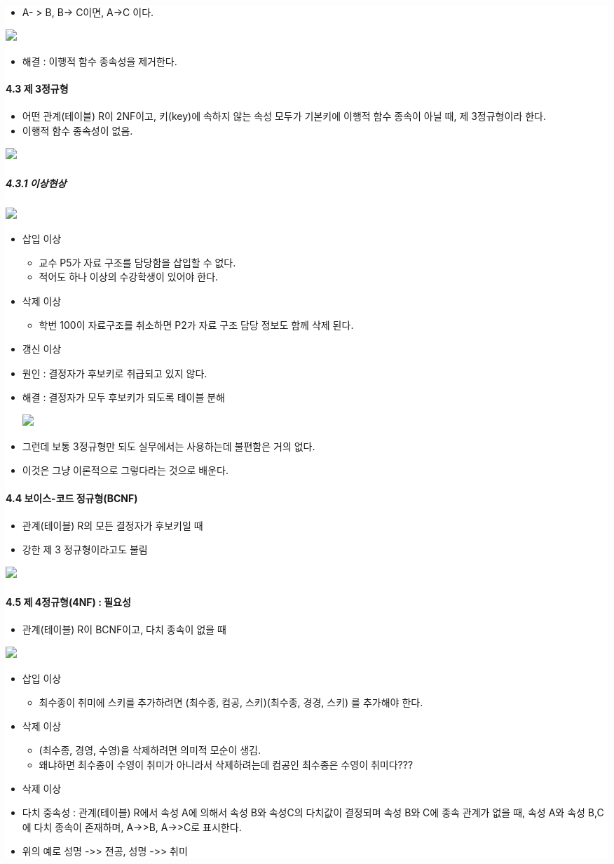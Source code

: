   * A- > B, B-> C이면, A->C 이다.

  ![]({{site.url}}/assets/images/db53.PNG)

* 해결 : 이행적 함수 종속성을 제거한다.



#### 4.3 제 3정규형

* 어떤 관계(테이블) R이 2NF이고, 키(key)에 속하지 않는 속성 모두가 기본키에 이행적 함수 종속이 아닐 때, 제 3정규형이라 한다.
* 이행적 함수 종속성이 없음.

![]({{site.url}}/assets/images/db54.PNG)

##### 4.3.1 이상현상

![]({{site.url}}/assets/images/db55.PNG)

* 삽입 이상
  * 교수 P5가 자료 구조를 담당함을 삽입할 수 없다.
  * 적어도 하나 이상의 수강학생이 있어야 한다.
* 삭제 이상
  * 학번 100이 자료구조를 취소하면 P2가 자료 구조 담당 정보도 함께 삭제 된다.
* 갱신 이상

* 원인 : 결정자가 후보키로 취급되고 있지 않다.

* 해결 : 결정자가 모두 후보키가 되도록 테이블 분해

  ![]({{site.url}}/assets/images/db56.PNG)

* 그런데 보통 3정규형만 되도 실무에서는 사용하는데 불편함은 거의 없다.

* 이것은 그냥 이론적으로 그렇다라는 것으로 배운다.



#### 4.4 보이스-코드 정규형(BCNF)

* 관계(테이블) R의 모든 결정자가 후보키일 때

* 강한 제 3 정규형이라고도 불림

![]({{site.url}}/assets/images/db57.PNG)

#### 4.5 제 4정규형(4NF) : 필요성

* 관계(테이블) R이 BCNF이고, 다치 종속이 없을 때

![]({{site.url}}/assets/images/db58.PNG)

* 삽입 이상
  * 최수종이 취미에 스키를 추가하려면 (최수종, 컴공, 스키)(최수종, 경경, 스키) 를 추가해야 한다.

* 삭제 이상
  * (최수종, 경영, 수영)을 삭제하려면 의미적 모순이 생김. 
  * 왜냐하면 최수종이 수영이 취미가 아니라서 삭제하려는데 컴공인 최수종은 수영이 취미다???
* 삭제 이상
* 다치 중속성 : 관계(테이블) R에서 속성 A에 의해서 속성 B와 속성C의 다치값이 결정되며 속성 B와 C에 종속 관계가 없을 때, 속성 A와 속성 B,C에 다치 종속이 존재하며, A->>B, A->>C로 표시한다.
* 위의 예로 성명 ->> 전공, 성명 ->> 취미

